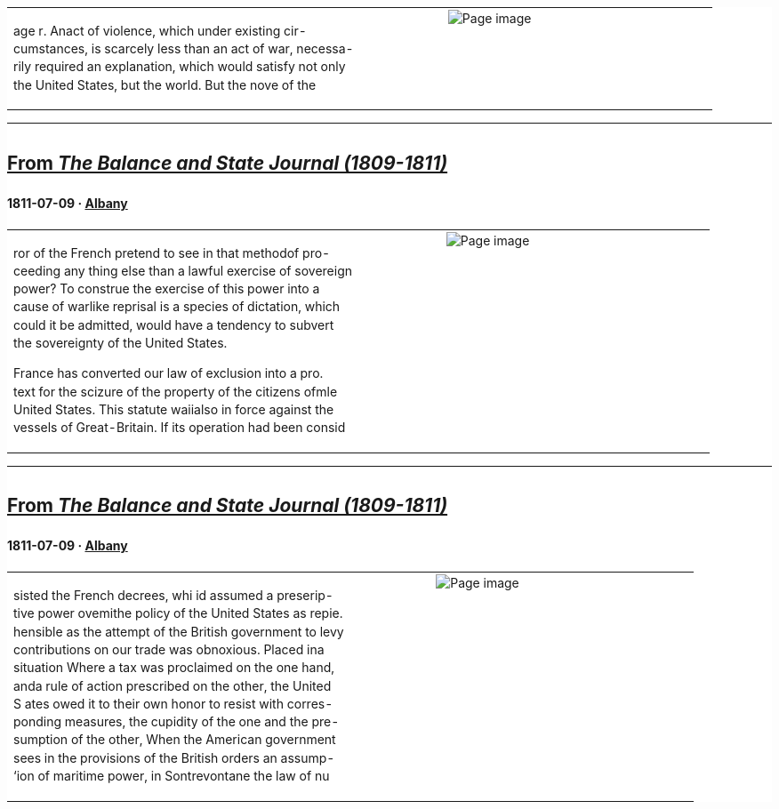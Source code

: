 <table style="width: 100%;"><tr><td style="width: 50%">

  
age r. Anact of violence, which under existing cir-  
cumstances, is scarcely less than an act of war, necessa-  
rily required an explanation, which would satisfy not only  
the United States, but the world. But the nove of the
</td><td style="width: 50%; max-height: 75%; margin: auto; display: block;">
<img alt="Page image" src="https://iiif.archive.org/image/iiif/2/sim_balance-and-state-journal_1811-07-09_1_28%2Fsim_balance-and-state-journal_1811-07-09_1_28_jp2.zip%2Fsim_balance-and-state-journal_1811-07-09_1_28_jp2%2Fsim_balance-and-state-journal_1811-07-09_1_28_0004.jp2/pct:62.57861635220126,15.693548387096774,26.297169811320753,3.3870967741935485/600,/0/default.jpg"/>
</td>
</tr></table>

---

## [From _The Balance and State Journal (1809-1811)_](https://archive.org/details/sim_balance-and-state-journal_1811-07-09_1_28/page/n4/mode/1up?view=theater)

#### 1811-07-09 &middot; [Albany](http://dbpedia.org/resource/Albany%2C_New_York)

<table style="width: 100%;"><tr><td style="width: 50%">

  
ror of the French pretend to see in that methodof pro-  
ceeding any thing else than a lawful exercise of sovereign  
power? To construe the exercise of this power into a  
cause of warlike reprisal is a species of dictation, which  
could it be admitted, would have a tendency to subvert  
the sovereignty of the United States.  
  
France has converted our law of exclusion into a pro.  
text for the scizure of the property of the citizens ofmle  
United States. This statute waiialso in force against the  
vessels of Great-Britain. If its operation had been consid
</td><td style="width: 50%; max-height: 75%; margin: auto; display: block;">
<img alt="Page image" src="https://iiif.archive.org/image/iiif/2/sim_balance-and-state-journal_1811-07-09_1_28%2Fsim_balance-and-state-journal_1811-07-09_1_28_jp2.zip%2Fsim_balance-and-state-journal_1811-07-09_1_28_jp2%2Fsim_balance-and-state-journal_1811-07-09_1_28_0004.jp2/pct:62.735849056603776,30.419354838709676,26.41509433962264,8.758064516129032/600,/0/default.jpg"/>
</td>
</tr></table>

---

## [From _The Balance and State Journal (1809-1811)_](https://archive.org/details/sim_balance-and-state-journal_1811-07-09_1_28/page/n4/mode/1up?view=theater)

#### 1811-07-09 &middot; [Albany](http://dbpedia.org/resource/Albany%2C_New_York)

<table style="width: 100%;"><tr><td style="width: 50%">

  
sisted the French decrees, whi id assumed a preserip-  
tive power ovemithe policy of the United States as repie.  
hensible as the attempt of the British government to levy  
contributions on our trade was obnoxious. Placed ina  
situation Where a tax was proclaimed on the one hand,  
anda rule of action prescribed on the other, the United  
S ates owed it to their own honor to resist with corres-  
ponding measures, the cupidity of the one and the pre-  
sumption of the other, When the American government  
sees in the provisions of the British orders an assump-  
‘ion of maritime power, in Sontrevontane the law of nu
</td><td style="width: 50%; max-height: 75%; margin: auto; display: block;">
<img alt="Page image" src="https://iiif.archive.org/image/iiif/2/sim_balance-and-state-journal_1811-07-09_1_28%2Fsim_balance-and-state-journal_1811-07-09_1_28_jp2.zip%2Fsim_balance-and-state-journal_1811-07-09_1_28_jp2%2Fsim_balance-and-state-journal_1811-07-09_1_28_0004.jp2/pct:63.06996855345912,48.935483870967744,26.45440251572327,10.370967741935484/600,/0/default.jpg"/>